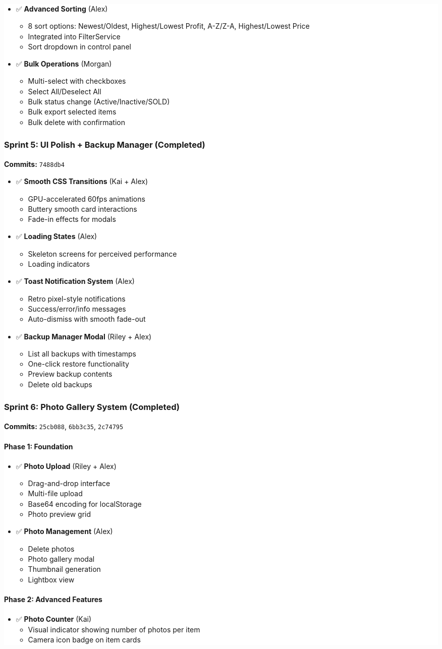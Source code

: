 - ✅ **Advanced Sorting** (Alex)
  - 8 sort options: Newest/Oldest, Highest/Lowest Profit, A-Z/Z-A, Highest/Lowest Price
  - Integrated into FilterService
  - Sort dropdown in control panel

- ✅ **Bulk Operations** (Morgan)
  - Multi-select with checkboxes
  - Select All/Deselect All
  - Bulk status change (Active/Inactive/SOLD)
  - Bulk export selected items
  - Bulk delete with confirmation

### Sprint 5: UI Polish + Backup Manager (Completed)
**Commits:** `7488db4`

- ✅ **Smooth CSS Transitions** (Kai + Alex)
  - GPU-accelerated 60fps animations
  - Buttery smooth card interactions
  - Fade-in effects for modals

- ✅ **Loading States** (Alex)
  - Skeleton screens for perceived performance
  - Loading indicators

- ✅ **Toast Notification System** (Alex)
  - Retro pixel-style notifications
  - Success/error/info messages
  - Auto-dismiss with smooth fade-out

- ✅ **Backup Manager Modal** (Riley + Alex)
  - List all backups with timestamps
  - One-click restore functionality
  - Preview backup contents
  - Delete old backups

### Sprint 6: Photo Gallery System (Completed)
**Commits:** `25cb088`, `6bb3c35`, `2c74795`

#### Phase 1: Foundation
- ✅ **Photo Upload** (Riley + Alex)
  - Drag-and-drop interface
  - Multi-file upload
  - Base64 encoding for localStorage
  - Photo preview grid

- ✅ **Photo Management** (Alex)
  - Delete photos
  - Photo gallery modal
  - Thumbnail generation
  - Lightbox view

#### Phase 2: Advanced Features
- ✅ **Photo Counter** (Kai)
  - Visual indicator showing number of photos per item
  - Camera icon badge on item cards
